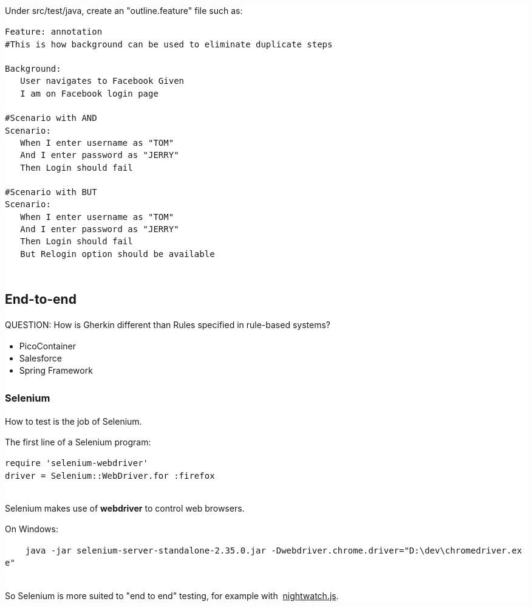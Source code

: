 Under src/test/java, create an "outline.feature" file such as:

   <pre>
Feature: annotation 
#This is how background can be used to eliminate duplicate steps 
&nbsp;
Background: 
   User navigates to Facebook Given 
   I am on Facebook login page 
&nbsp;
#Scenario with AND 
Scenario: 
   When I enter username as "TOM"
   And I enter password as "JERRY" 
   Then Login should fail 
&nbsp;
#Scenario with BUT 
Scenario: 
   When I enter username as "TOM" 
   And I enter password as "JERRY" 
   Then Login should fail 
   But Relogin option should be available
   </pre>

## End-to-end

QUESTION: How is Gherkin different than Rules specified in rule-based systems?

* PicoContainer
* Salesforce
* Spring Framework

<a name="Selenium"></a>

### Selenium

How to test is the job of Selenium.

The first line of a Selenium program:
   <pre>
require 'selenium-webdriver'
driver = Selenium::WebDriver.for :firefox
   </pre>

Selenium makes use of <strong>webdriver</strong> to control web browsers.

On Windows:

   <pre>
    java -jar selenium-server-standalone-2.35.0.jar -Dwebdriver.chrome.driver="D:\dev\chromedriver.exe"
    </pre>

So Selenium is more suited to "end to end" testing, for example with 
<a target="_blank" href="http://nightwatchjs.org/">nightwatch.js</a>.
